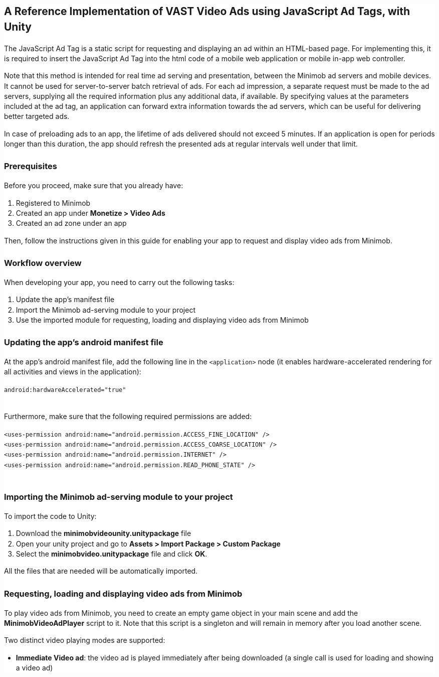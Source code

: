 <div id="D-Entire-document">
<div id="D-adtag-refimp-unity">
<h2>A Reference Implementation of VAST Video Ads using JavaScript Ad Tags, with Unity</h2>
   <p>The JavaScript Ad Tag is a static script for requesting and displaying an ad within an HTML-based page. For implementing this, it is required to insert the JavaScript Ad Tag into the html code of a mobile web application or mobile in-app web controller.</p>
   <p>Note that this method is intended for real time ad serving and presentation, between the Minimob ad servers and mobile devices.  It cannot be used for server-to-server batch retrieval of ads. For each ad impression, a separate request must be made to the ad servers, supplying all the required information plus any additional data, if available. By specifying values at the parameters included at the ad tag, an application can forward extra information towards the ad servers, which can be useful for delivering better targeted ads.</p>
   <p>In case of preloading ads to an app, the lifetime of ads delivered should not exceed 5 minutes. If an application is open for periods longer than this duration, the app should refresh the presented ads at regular intervals well under that limit.</p>
<h3>Prerequisites</h3>
   <p>Before you proceed, make sure that you already have:</p>
<ol>
    <li>Registered to Minimob </li>
    <li>Created an app under <strong>Monetize &gt; Video Ads</strong> </li>
    <li>Created an ad zone under an app </li>
</ol>
   <p>Then, follow the instructions given in this guide for enabling your app to request and display video ads from Minimob.</p>
<h3>Workflow overview</h3>
   <p>When developing your app, you need to carry out the following tasks:</p>
<ol>
    <li>Update the app’s manifest file</li>
    <li>Import the Minimob ad-serving module to your project</li>
    <li>Use the imported module for requesting, loading and displaying video ads from Minimob </li>
</ol>
<h3>Updating the app’s android manifest file</h3>
   <p>At the app’s android manifest file, add the following line in the <code>&lt;application&gt;</code> node (it enables hardware-accelerated rendering for all activities and views in the application):</p>
<pre class="prettyprint linenums">
<code>android:hardwareAccelerated="true"
</code>
</pre>
   <p>Furthermore, make sure that the following required permissions are added:</p>
<pre class="prettyprint linenums">
<code>&lt;uses-permission android:name="android.permission.ACCESS_FINE_LOCATION" /&gt;
&lt;uses-permission android:name="android.permission.ACCESS_COARSE_LOCATION" /&gt;
&lt;uses-permission android:name="android.permission.INTERNET" /&gt;
&lt;uses-permission android:name="android.permission.READ_PHONE_STATE" /&gt;
</code>
</pre>
<h3>Importing the Minimob ad-serving module to your project</h3>
   <p>To import the code to Unity:</p>
<ol>
    <li>Download the <strong>minimobvideounity.unitypackage</strong> file</li>
    <li>Open your unity project and go to <strong>Assets &gt; Import Package &gt; Custom Package</strong></li>
    <li>Select the <strong>minimobvideo.unitypackage</strong> file and click <strong>OK</strong>.</li>
</ol>
   <p>All the files that are needed will be automatically imported.</p>
<h3>Requesting, loading and displaying video ads from Minimob</h3>
   <p>To play video ads from Minimob, you need to create an empty game object in your main scene and add the <strong>MinimobVideoAdPlayer</strong> script to it. Note that this script is a singleton and will remain in memory after you load another scene.</p>
   <p>Two distinct video playing modes are supported:</p>
<ul>
    <li><strong>Immediate Video ad</strong>: the video ad is played immediately after being downloaded (a single call is used for loading and showing a video ad) </li>